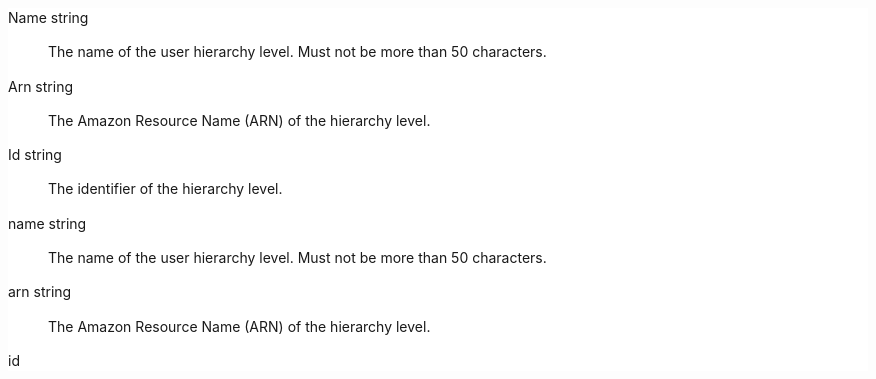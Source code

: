 <div>
<pulumi-choosable type="language" values="go">
<dl class="resources-properties"><dt class="property-required"
            title="Required">
        <span id="name_go">
<a data-swiftype-name="resource-property" data-swiftype-type="text" href="#name_go" style="color: inherit; text-decoration: inherit;">Name</a>
</span>
        <span class="property-indicator"></span>
        <span class="property-type">string</span>
    </dt>
    <dd><p>The name of the user hierarchy level. Must not be more than 50 characters.</p>
</dd><dt class="property-optional"
            title="Optional">
        <span id="arn_go">
<a data-swiftype-name="resource-property" data-swiftype-type="text" href="#arn_go" style="color: inherit; text-decoration: inherit;">Arn</a>
</span>
        <span class="property-indicator"></span>
        <span class="property-type">string</span>
    </dt>
    <dd><p>The Amazon Resource Name (ARN) of the hierarchy level.</p>
</dd><dt class="property-optional"
            title="Optional">
        <span id="id_go">
<a data-swiftype-name="resource-property" data-swiftype-type="text" href="#id_go" style="color: inherit; text-decoration: inherit;">Id</a>
</span>
        <span class="property-indicator"></span>
        <span class="property-type">string</span>
    </dt>
    <dd><p>The identifier of the hierarchy level.</p>
</dd></dl>
</pulumi-choosable>
</div>

<div>
<pulumi-choosable type="language" values="javascript,typescript">
<dl class="resources-properties"><dt class="property-required"
            title="Required">
        <span id="name_nodejs">
<a data-swiftype-name="resource-property" data-swiftype-type="text" href="#name_nodejs" style="color: inherit; text-decoration: inherit;">name</a>
</span>
        <span class="property-indicator"></span>
        <span class="property-type">string</span>
    </dt>
    <dd><p>The name of the user hierarchy level. Must not be more than 50 characters.</p>
</dd><dt class="property-optional"
            title="Optional">
        <span id="arn_nodejs">
<a data-swiftype-name="resource-property" data-swiftype-type="text" href="#arn_nodejs" style="color: inherit; text-decoration: inherit;">arn</a>
</span>
        <span class="property-indicator"></span>
        <span class="property-type">string</span>
    </dt>
    <dd><p>The Amazon Resource Name (ARN) of the hierarchy level.</p>
</dd><dt class="property-optional"
            title="Optional">
        <span id="id_nodejs">
<a data-swiftype-name="resource-property" data-swiftype-type="text" href="#id_nodejs" style="color: inherit; text-decoration: inherit;">id</a>
</span>